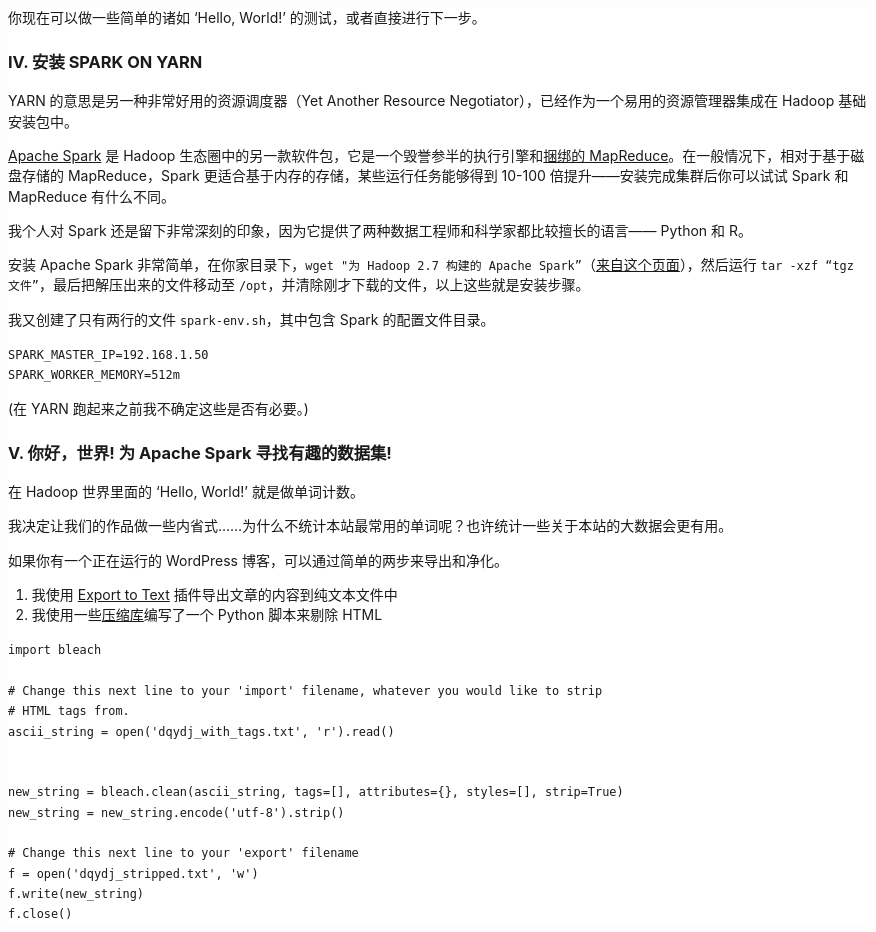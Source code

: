 ```

```

你现在可以做一些简单的诸如 ‘Hello, World!’ 的测试，或者直接进行下一步。


### IV. 安装 SPARK ON YARN


YARN 的意思是另一种非常好用的资源调度器（Yet Another Resource Negotiator），已经作为一个易用的资源管理器集成在 Hadoop 基础安装包中。


[Apache Spark](https://spark.apache.org/) 是 Hadoop 生态圈中的另一款软件包，它是一个毁誉参半的执行引擎和[捆绑的 MapReduce](https://hadoop.apache.org/docs/r1.2.1/mapred_tutorial.html)。在一般情况下，相对于基于磁盘存储的 MapReduce，Spark 更适合基于内存的存储，某些运行任务能够得到 10-100 倍提升——安装完成集群后你可以试试 Spark 和 MapReduce 有什么不同。


我个人对 Spark 还是留下非常深刻的印象，因为它提供了两种数据工程师和科学家都比较擅长的语言—— Python 和 R。


安装 Apache Spark 非常简单，在你家目录下，`wget "为 Hadoop 2.7 构建的 Apache Spark”`（[来自这个页面](https://spark.apache.org/downloads.html)），然后运行 `tar -xzf “tgz 文件”`，最后把解压出来的文件移动至 `/opt`，并清除刚才下载的文件，以上这些就是安装步骤。


我又创建了只有两行的文件 `spark-env.sh`，其中包含 Spark 的配置文件目录。



```
SPARK_MASTER_IP=192.168.1.50
SPARK_WORKER_MEMORY=512m

```

(在 YARN 跑起来之前我不确定这些是否有必要。)


### V. 你好，世界! 为 Apache Spark 寻找有趣的数据集!


在 Hadoop 世界里面的 ‘Hello, World!’ 就是做单词计数。


我决定让我们的作品做一些内省式……为什么不统计本站最常用的单词呢？也许统计一些关于本站的大数据会更有用。


如果你有一个正在运行的 WordPress 博客，可以通过简单的两步来导出和净化。


1. 我使用 [Export to Text](https://wordpress.org/support/plugin/export-to-text) 插件导出文章的内容到纯文本文件中
2. 我使用一些[压缩库](https://pypi.python.org/pypi/bleach)编写了一个 Python 脚本来剔除 HTML



```
import bleach

# Change this next line to your 'import' filename, whatever you would like to strip
# HTML tags from.
ascii_string = open('dqydj_with_tags.txt', 'r').read()


new_string = bleach.clean(ascii_string, tags=[], attributes={}, styles=[], strip=True)
new_string = new_string.encode('utf-8').strip()

# Change this next line to your 'export' filename
f = open('dqydj_stripped.txt', 'w')
f.write(new_string)
f.close()

```
